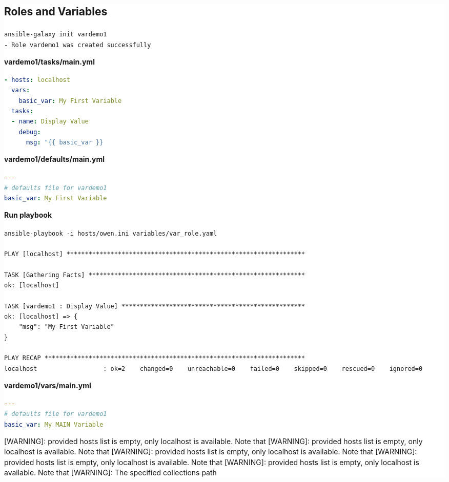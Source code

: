 ## Roles and Variables



```
ansible-galaxy init vardemo1 
- Role vardemo1 was created successfully
```

**vardemo1/tasks/main.yml**

```yaml
- hosts: localhost
  vars:
    basic_var: My First Variable
  tasks:
  - name: Display Value
    debug:
      msg: "{{ basic_var }}
```



**vardemo1/defaults/main.yml**

```yaml
---
# defaults file for vardemo1
basic_var: My First Variable
```

**Run playbook**

```
ansible-playbook -i hosts/owen.ini variables/var_role.yaml 

PLAY [localhost] *****************************************************************

TASK [Gathering Facts] ***********************************************************
ok: [localhost]

TASK [vardemo1 : Display Value] **************************************************
ok: [localhost] => {
    "msg": "My First Variable"
}

PLAY RECAP ***********************************************************************
localhost                  : ok=2    changed=0    unreachable=0    failed=0    skipped=0    rescued=0    ignored=0   
```

**vardemo1/vars/main.yml**

```yaml
---
# defaults file for vardemo1
basic_var: My MAIN Variable
```


[WARNING]: provided hosts list is empty, only localhost is available. Note that
[WARNING]: provided hosts list is empty, only localhost is available. Note that
[WARNING]: provided hosts list is empty, only localhost is available. Note that
[WARNING]: provided hosts list is empty, only localhost is available. Note that
[WARNING]: provided hosts list is empty, only localhost is available. Note that
[WARNING]: The specified collections path